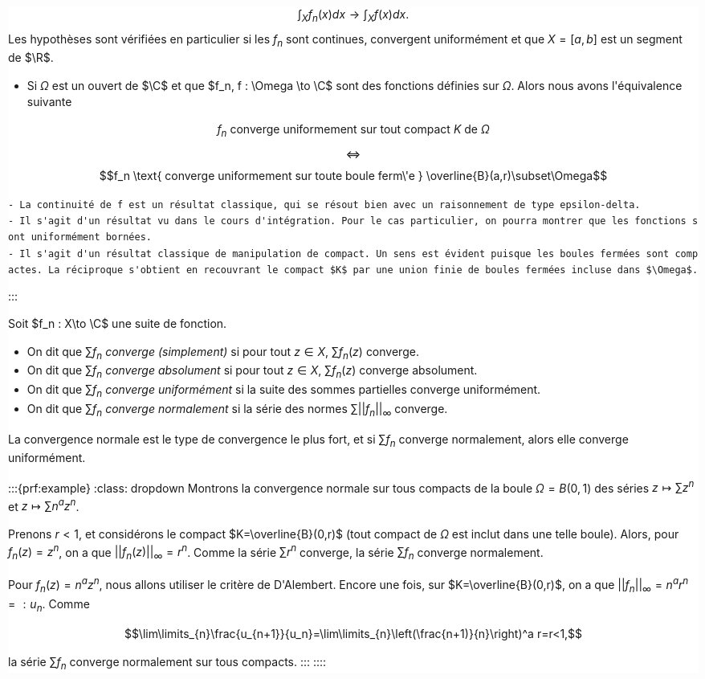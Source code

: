 $$\int_X f_n(x)dx \to \int_X f(x)dx.$$
Les hypothèses sont vérifiées en particulier si les $f_n$ sont continues, convergent uniformément et que $X=[a,b]$ est un segment de $\R$.
- Si $\Omega$ est un ouvert de $\C$ et que $f_n, f : \Omega \to \C$ sont des fonctions définies sur $\Omega$. Alors nous avons l'équivalence suivante 

$$f_n \text{ converge uniformement sur tout compact }K\text{ de } \Omega$$
$$\iff$$
$$f_n \text{ converge uniformement sur toute boule ferm\'e } \overline{B}(a,r)\subset\Omega$$
```{prf:proof}
- La continuité de f est un résultat classique, qui se résout bien avec un raisonnement de type epsilon-delta.
- Il s'agit d'un résultat vu dans le cours d'intégration. Pour le cas particulier, on pourra montrer que les fonctions sont uniformément bornées.
- Il s'agit d'un résultat classique de manipulation de compact. Un sens est évident puisque les boules fermées sont compactes. La réciproque s'obtient en recouvrant le compact $K$ par une union finie de boules fermées incluse dans $\Omega$.
```
:::

Soit $f_n : X\to \C$ une suite de fonction.
- On dit que $\sum f_n$ _converge (simplement)_ si pour tout $z\in X$,  $\sum f_n(z)$ converge. 
- On dit que $\sum f_n$ _converge absolument_ si pour tout $z\in X$,  $\sum f_n(z)$ converge absolument.
- On dit que $\sum f_n$ _converge uniformément_ si la suite des sommes partielles converge uniformément. 
- On dit que $\sum f_n$ _converge normalement_ si la série des normes $\sum ||f_n||_\infty$ converge.

La convergence normale est le type de convergence le plus fort, et si $\sum f_n$ converge normalement, alors elle converge uniformément.
    
:::{prf:example}
:class: dropdown
Montrons la convergence normale sur tous compacts de la boule $\Omega =B(0,1)$ des séries $z\mapsto \sum z^n$ et $z\mapsto\sum n^a z^n$.

Prenons $r<1$, et considérons le compact $K=\overline{B}(0,r)$ (tout compact de $\Omega$ est inclut dans une telle boule). Alors, pour $f_n(z)=z^n$, on a que $||f_n(z)||_\infty =r^n$. Comme la série $\sum r^n$ converge, la série $\sum f_n$ converge normalement. 

Pour $f_n(z)=n^az^n$, nous allons utiliser le critère de D'Alembert. Encore une fois, sur $K=\overline{B}(0,r)$, on a que $||f_n||_\infty = n^ar^n=: u_n$. Comme

$$\lim\limits_{n}\frac{u_{n+1}}{u_n}=\lim\limits_{n}\left(\frac{n+1)}{n}\right)^a r=r<1,$$

la série $\sum f_n$ converge normalement sur tous compacts.
:::
::::